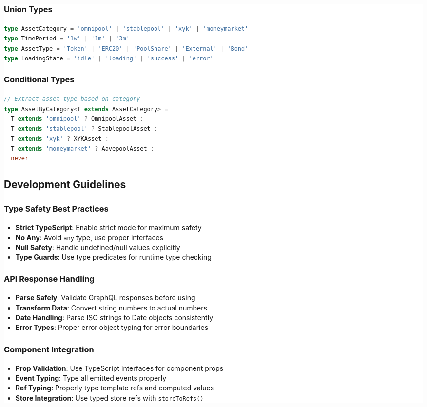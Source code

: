 ### Union Types
```typescript
type AssetCategory = 'omnipool' | 'stablepool' | 'xyk' | 'moneymarket'
type TimePeriod = '1w' | '1m' | '3m'
type AssetType = 'Token' | 'ERC20' | 'PoolShare' | 'External' | 'Bond'
type LoadingState = 'idle' | 'loading' | 'success' | 'error'
```

### Conditional Types
```typescript
// Extract asset type based on category
type AssetByCategory<T extends AssetCategory> = 
  T extends 'omnipool' ? OmnipoolAsset :
  T extends 'stablepool' ? StablepoolAsset :
  T extends 'xyk' ? XYKAsset :
  T extends 'moneymarket' ? AavepoolAsset :
  never
```

## Development Guidelines

### Type Safety Best Practices
- **Strict TypeScript**: Enable strict mode for maximum safety
- **No Any**: Avoid `any` type, use proper interfaces
- **Null Safety**: Handle undefined/null values explicitly
- **Type Guards**: Use type predicates for runtime type checking

### API Response Handling
- **Parse Safely**: Validate GraphQL responses before using
- **Transform Data**: Convert string numbers to actual numbers
- **Date Handling**: Parse ISO strings to Date objects consistently
- **Error Types**: Proper error object typing for error boundaries

### Component Integration
- **Prop Validation**: Use TypeScript interfaces for component props
- **Event Typing**: Type all emitted events properly
- **Ref Typing**: Properly type template refs and computed values
- **Store Integration**: Use typed store refs with `storeToRefs()`